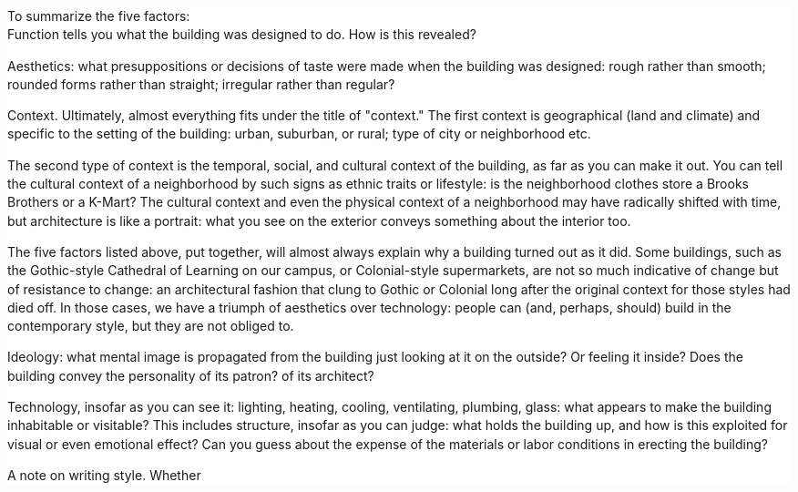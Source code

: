 To summarize the five factors:  
Function tells you what the building was designed to do. How is this revealed?  
  
Aesthetics: what presuppositions or decisions of taste were made when the
building was designed: rough rather than smooth; rounded forms rather than
straight; irregular rather than regular?  
  
Context. Ultimately, almost everything fits under the title of "context." The
first context is geographical (land and climate) and specific to the setting
of the building: urban, suburban, or rural; type of city or neighborhood etc.  
  
The second type of context is the temporal, social, and cultural context of
the building, as far as you can make it out. You can tell the cultural context
of a neighborhood by such signs as ethnic traits or lifestyle: is the
neighborhood clothes store a Brooks Brothers or a K-Mart? The cultural context
and even the physical context of a neighborhood may have radically shifted
with time, but architecture is like a portrait: what you see on the exterior
conveys something about the interior too.  
  
The five factors listed above, put together, will almost always explain why a
building turned out as it did. Some buildings, such as the Gothic-style
Cathedral of Learning on our campus, or Colonial-style supermarkets, are not
so much indicative of change but of resistance to change: an architectural
fashion that clung to Gothic or Colonial long after the original context for
those styles had died off. In those cases, we have a triumph of aesthetics
over technology: people can (and, perhaps, should) build in the contemporary
style, but they are not obliged to.  
  
Ideology: what mental image is propagated from the building just looking at it
on the outside? Or feeling it inside? Does the building convey the personality
of its patron? of its architect?  
  
Technology, insofar as you can see it: lighting, heating, cooling,
ventilating, plumbing, glass: what appears to make the building inhabitable or
visitable? This includes structure, insofar as you can judge: what holds the
building up, and how is this exploited for visual or even emotional effect?
Can you guess about the expense of the materials or labor conditions in
erecting the building?  
  
A note on writing style. Whether

